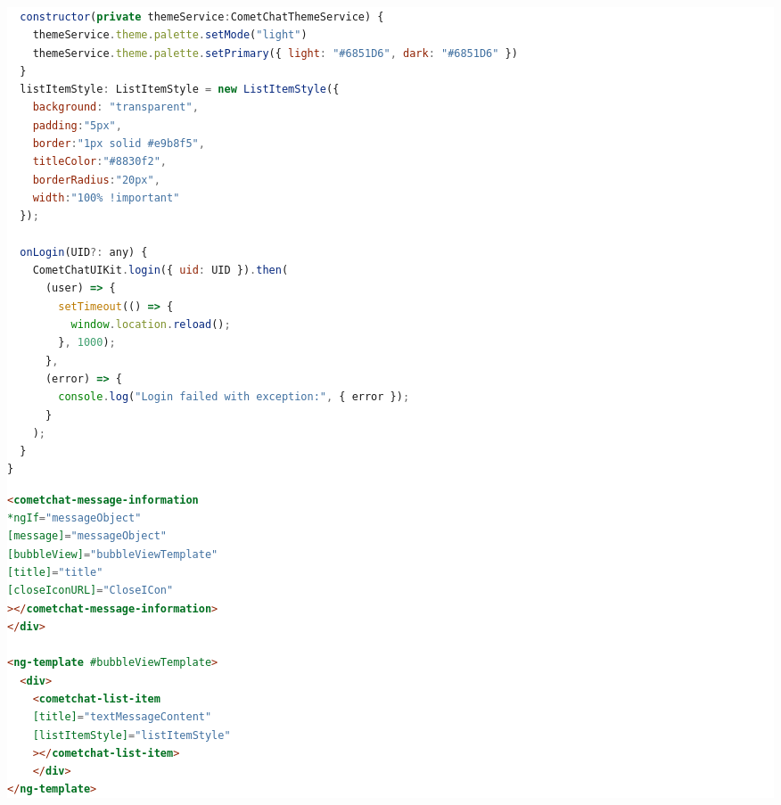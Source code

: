 ```javascript
  constructor(private themeService:CometChatThemeService) {
    themeService.theme.palette.setMode("light")
    themeService.theme.palette.setPrimary({ light: "#6851D6", dark: "#6851D6" })
  }
  listItemStyle: ListItemStyle = new ListItemStyle({
    background: "transparent",
    padding:"5px",
    border:"1px solid #e9b8f5",
    titleColor:"#8830f2",
    borderRadius:"20px",
    width:"100% !important"
  });

  onLogin(UID?: any) {
    CometChatUIKit.login({ uid: UID }).then(
      (user) => {
        setTimeout(() => {
          window.location.reload();
        }, 1000);
      },
      (error) => {
        console.log("Login failed with exception:", { error });
      }
    );
  }
}
```
</TabItem>
<TabItem value="ts" label="app.component.html">

```html
<cometchat-message-information
*ngIf="messageObject"
[message]="messageObject"
[bubbleView]="bubbleViewTemplate"
[title]="title"
[closeIconURL]="CloseICon"
></cometchat-message-information>
</div>

<ng-template #bubbleViewTemplate>
  <div>
    <cometchat-list-item 
    [title]="textMessageContent"
    [listItemStyle]="listItemStyle"
    ></cometchat-list-item>
    </div>
</ng-template>
```

</TabItem>
</Tabs>

